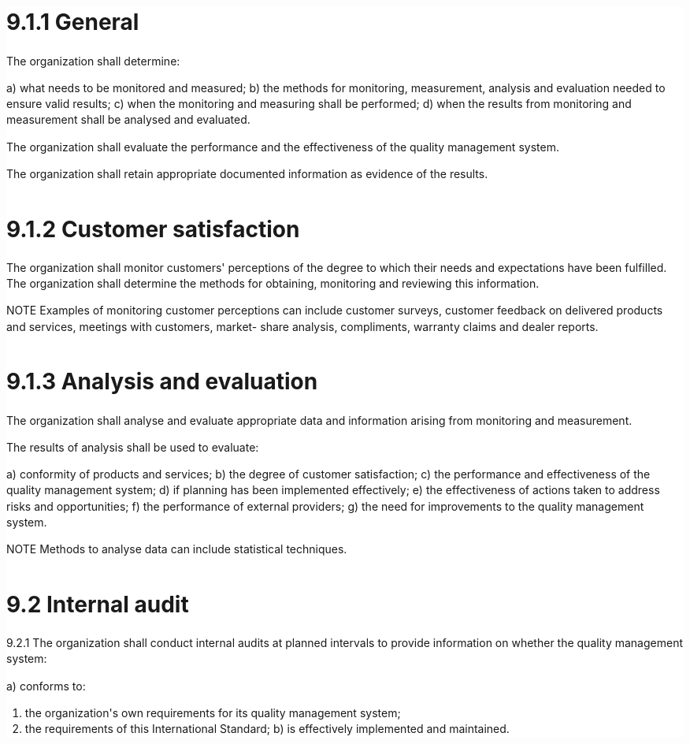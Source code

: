 # 9.1.1 General

The organization shall determine:

a) what needs to be monitored and measured; 
b) the methods for monitoring, measurement, analysis and evaluation needed to ensure valid results; 
c) when the monitoring and measuring shall be performed; 
d) when the results from monitoring and measurement shall be analysed and evaluated.

The organization shall evaluate the performance and the effectiveness of the quality management system.

The organization shall retain appropriate documented information as evidence of the results.

# 9.1.2 Customer satisfaction

The organization shall monitor customers' perceptions of the degree to which their needs and expectations have been fulfilled. The organization shall determine the methods for obtaining, monitoring and reviewing this information.

NOTE Examples of monitoring customer perceptions can include customer surveys, customer feedback on delivered products and services, meetings with customers, market- share analysis, compliments, warranty claims and dealer reports.

# 9.1.3 Analysis and evaluation

The organization shall analyse and evaluate appropriate data and information arising from monitoring and measurement.

The results of analysis shall be used to evaluate:

a) conformity of products and services; 
b) the degree of customer satisfaction; 
c) the performance and effectiveness of the quality management system; 
d) if planning has been implemented effectively; 
e) the effectiveness of actions taken to address risks and opportunities; 
f) the performance of external providers; 
g) the need for improvements to the quality management system.

NOTE Methods to analyse data can include statistical techniques.

# 9.2 Internal audit

9.2.1 The organization shall conduct internal audits at planned intervals to provide information on whether the quality management system:

a) conforms to:

1) the organization's own requirements for its quality management system; 
2) the requirements of this International Standard; 
b) is effectively implemented and maintained.
